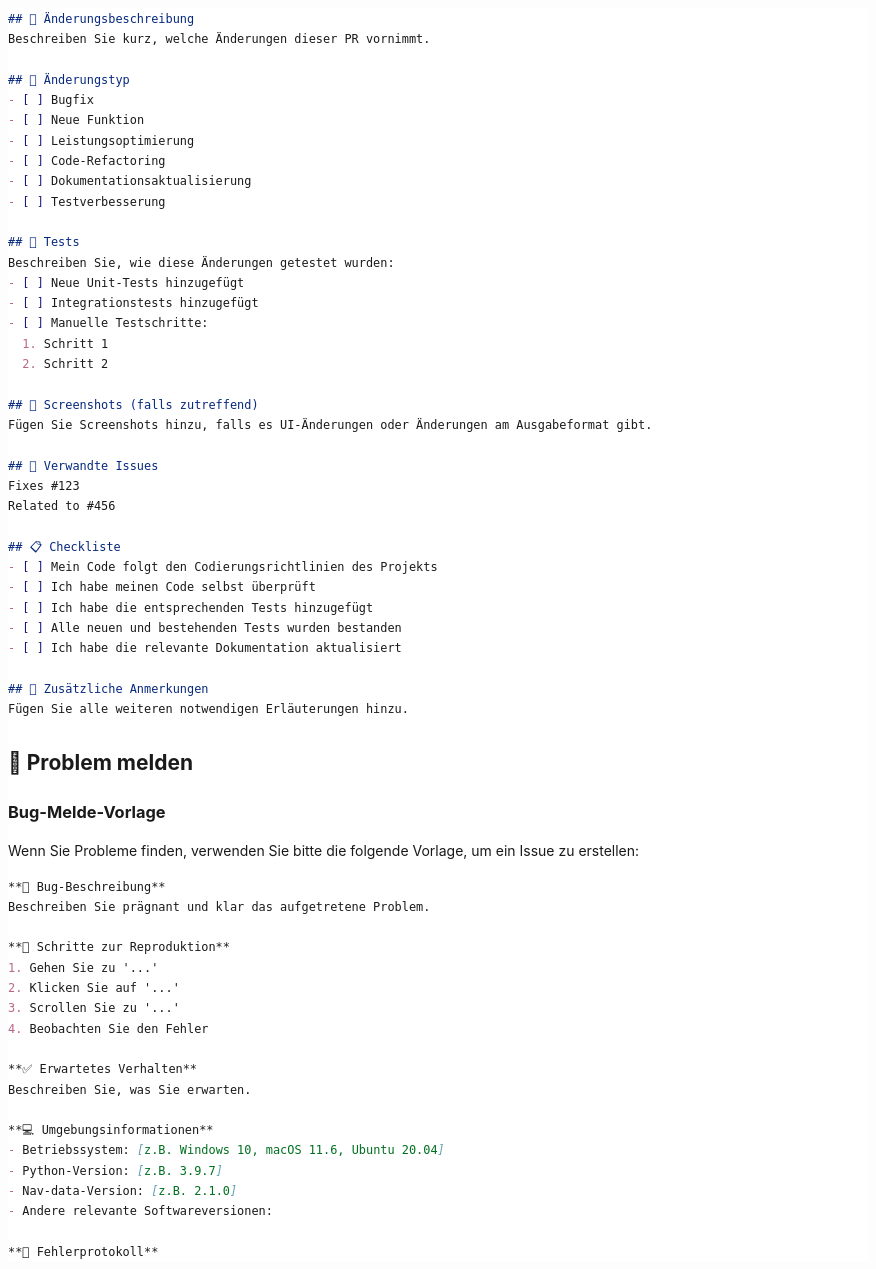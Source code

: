 ```markdown
## 📝 Änderungsbeschreibung
Beschreiben Sie kurz, welche Änderungen dieser PR vornimmt.

## 🔧 Änderungstyp
- [ ] Bugfix
- [ ] Neue Funktion
- [ ] Leistungsoptimierung
- [ ] Code-Refactoring
- [ ] Dokumentationsaktualisierung
- [ ] Testverbesserung

## 🧪 Tests
Beschreiben Sie, wie diese Änderungen getestet wurden:
- [ ] Neue Unit-Tests hinzugefügt
- [ ] Integrationstests hinzugefügt
- [ ] Manuelle Testschritte:
  1. Schritt 1
  2. Schritt 2

## 📸 Screenshots (falls zutreffend)
Fügen Sie Screenshots hinzu, falls es UI-Änderungen oder Änderungen am Ausgabeformat gibt.

## 🔗 Verwandte Issues
Fixes #123
Related to #456

## 📋 Checkliste
- [ ] Mein Code folgt den Codierungsrichtlinien des Projekts
- [ ] Ich habe meinen Code selbst überprüft
- [ ] Ich habe die entsprechenden Tests hinzugefügt
- [ ] Alle neuen und bestehenden Tests wurden bestanden
- [ ] Ich habe die relevante Dokumentation aktualisiert

## 💬 Zusätzliche Anmerkungen
Fügen Sie alle weiteren notwendigen Erläuterungen hinzu.
```

## 🐛 Problem melden

### Bug-Melde-Vorlage

Wenn Sie Probleme finden, verwenden Sie bitte die folgende Vorlage, um ein Issue zu erstellen:

```markdown
**🐛 Bug-Beschreibung**
Beschreiben Sie prägnant und klar das aufgetretene Problem.

**🔄 Schritte zur Reproduktion**
1. Gehen Sie zu '...'
2. Klicken Sie auf '...'
3. Scrollen Sie zu '...'
4. Beobachten Sie den Fehler

**✅ Erwartetes Verhalten**
Beschreiben Sie, was Sie erwarten.

**💻 Umgebungsinformationen**
- Betriebssystem: [z.B. Windows 10, macOS 11.6, Ubuntu 20.04]
- Python-Version: [z.B. 3.9.7]
- Nav-data-Version: [z.B. 2.1.0]
- Andere relevante Softwareversionen:

**📄 Fehlerprotokoll**
```